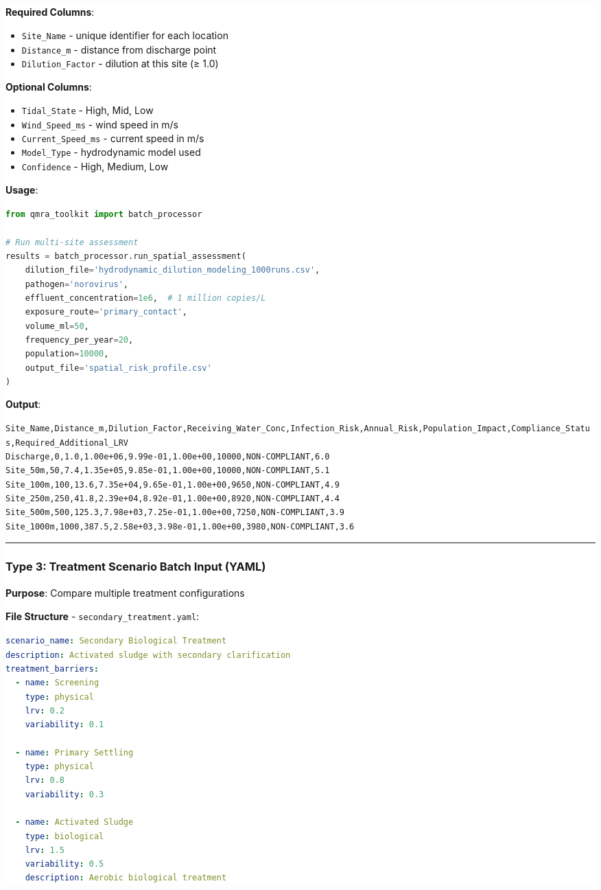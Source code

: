 **Required Columns**:
- `Site_Name` - unique identifier for each location
- `Distance_m` - distance from discharge point
- `Dilution_Factor` - dilution at this site (≥ 1.0)

**Optional Columns**:
- `Tidal_State` - High, Mid, Low
- `Wind_Speed_ms` - wind speed in m/s
- `Current_Speed_ms` - current speed in m/s
- `Model_Type` - hydrodynamic model used
- `Confidence` - High, Medium, Low

**Usage**:
```python
from qmra_toolkit import batch_processor

# Run multi-site assessment
results = batch_processor.run_spatial_assessment(
    dilution_file='hydrodynamic_dilution_modeling_1000runs.csv',
    pathogen='norovirus',
    effluent_concentration=1e6,  # 1 million copies/L
    exposure_route='primary_contact',
    volume_ml=50,
    frequency_per_year=20,
    population=10000,
    output_file='spatial_risk_profile.csv'
)
```

**Output**:
```csv
Site_Name,Distance_m,Dilution_Factor,Receiving_Water_Conc,Infection_Risk,Annual_Risk,Population_Impact,Compliance_Status,Required_Additional_LRV
Discharge,0,1.0,1.00e+06,9.99e-01,1.00e+00,10000,NON-COMPLIANT,6.0
Site_50m,50,7.4,1.35e+05,9.85e-01,1.00e+00,10000,NON-COMPLIANT,5.1
Site_100m,100,13.6,7.35e+04,9.65e-01,1.00e+00,9650,NON-COMPLIANT,4.9
Site_250m,250,41.8,2.39e+04,8.92e-01,1.00e+00,8920,NON-COMPLIANT,4.4
Site_500m,500,125.3,7.98e+03,7.25e-01,1.00e+00,7250,NON-COMPLIANT,3.9
Site_1000m,1000,387.5,2.58e+03,3.98e-01,1.00e+00,3980,NON-COMPLIANT,3.6
```

---

### Type 3: Treatment Scenario Batch Input (YAML)

**Purpose**: Compare multiple treatment configurations

**File Structure** - `secondary_treatment.yaml`:
```yaml
scenario_name: Secondary Biological Treatment
description: Activated sludge with secondary clarification
treatment_barriers:
  - name: Screening
    type: physical
    lrv: 0.2
    variability: 0.1

  - name: Primary Settling
    type: physical
    lrv: 0.8
    variability: 0.3

  - name: Activated Sludge
    type: biological
    lrv: 1.5
    variability: 0.5
    description: Aerobic biological treatment
```